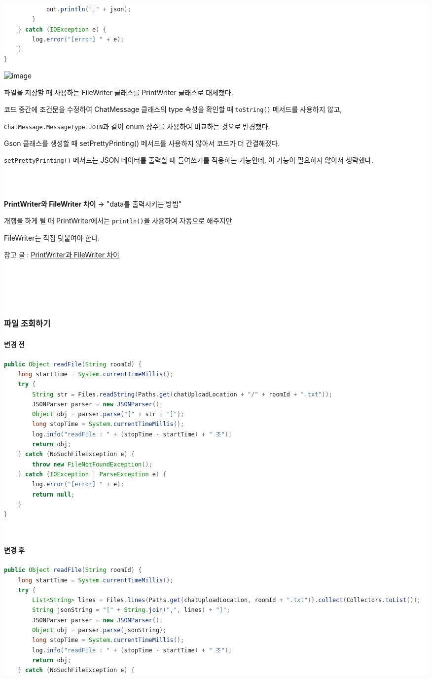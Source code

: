 ```java
            out.println("," + json);
        }
    } catch (IOException e) {
        log.error("[error] " + e);
    }
}
```
![image](https://github.com/haedal-uni/haedal-uni.github.io/assets/74857364/c7906cc7-78f8-4c60-a57d-fc82eb56b8eb)
        

파일을 저장할 때 사용하는 FileWriter 클래스를 PrintWriter 클래스로 대체했다. 

코드 중간에 조건문을 수정하여 ChatMessage 클래스의 type 속성을 확인할 때 `toString()` 메서드를 사용하지 않고, 

`ChatMessage.MessageType.JOIN`과 같이 enum 상수를 사용하여 비교하는 것으로 변경했다. 

Gson 클래스를 생성할 때 setPrettyPrinting() 메서드를 사용하지 않아서 코드가 더 간결해졌다. 

`setPrettyPrinting()` 메서드는 JSON 데이터를 출력할 때 들여쓰기를 적용하는 기능인데, 이 기능이 필요하지 않아서 생략했다.

<br><br>

**PrintWriter와 FileWriter 차이** → "data를 출력시키는 방법"

개행을 하게 될 때 PrintWriter에서는 `println()`을 사용하여 자동으로 해주지만

FileWriter는 직접 덧붙여야 한다.

참고 글 : [PrintWriter과 FileWriter 차이](https://wikidocs.net/227)         

<br><br><br><br>

### 파일 조회하기
#### 변경 전
```java
public Object readFile(String roomId) {
    long startTime = System.currentTimeMillis();
    try {
        String str = Files.readString(Paths.get(chatUploadLocation + "/" + roomId + ".txt"));
        JSONParser parser = new JSONParser();
        Object obj = parser.parse("[" + str + "]");
        long stopTime = System.currentTimeMillis();
        log.info("readFile : " + (stopTime - startTime) + " 초");
        return obj;
    } catch (NoSuchFileException e) {
        throw new FileNotFoundException();
    } catch (IOException | ParseException e) {
        log.error("[error] " + e);
        return null;
    }
}
```
<br>

#### 변경 후
```java
public Object readFile(String roomId) {
    long startTime = System.currentTimeMillis();
    try {
        List<String> lines = Files.lines(Paths.get(chatUploadLocation, roomId + ".txt")).collect(Collectors.toList());
        String jsonString = "[" + String.join(",", lines) + "]";
        JSONParser parser = new JSONParser();
        Object obj = parser.parse(jsonString);
        long stopTime = System.currentTimeMillis();
        log.info("readFile : " + (stopTime - startTime) + " 초");
        return obj;
    } catch (NoSuchFileException e) {
```